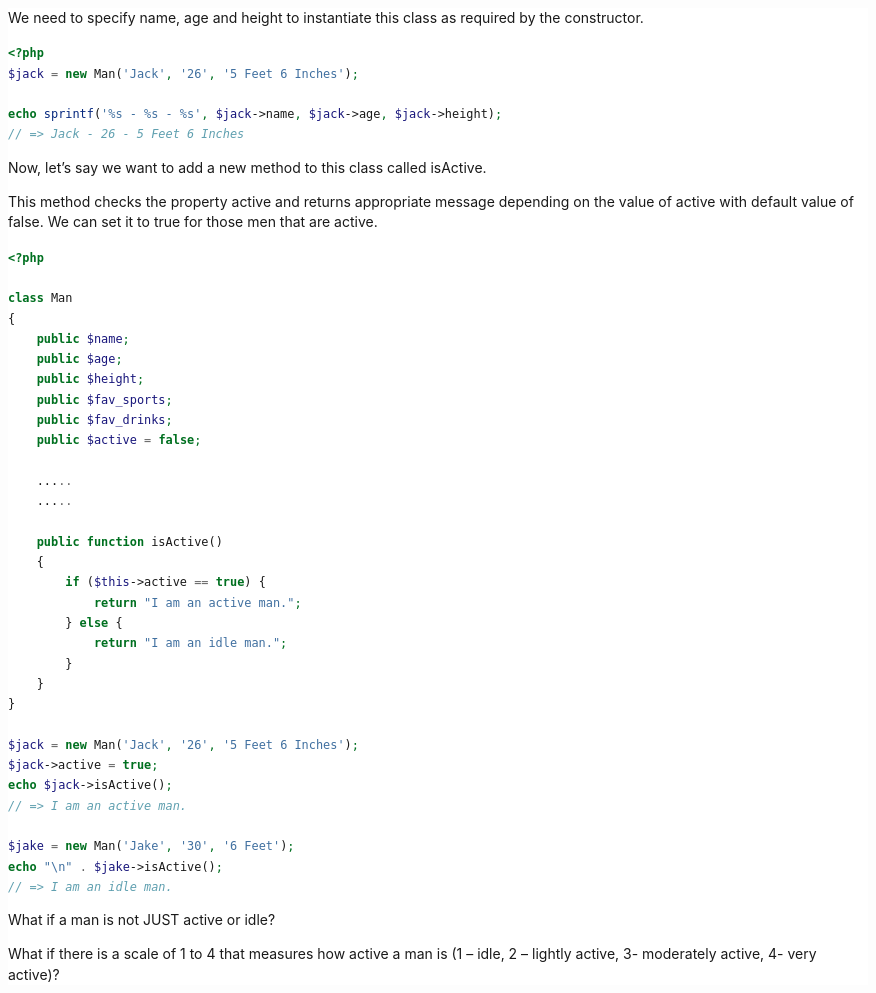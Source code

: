 We need to specify name, age and height to instantiate this class as required by the constructor.

```php
<?php
$jack = new Man('Jack', '26', '5 Feet 6 Inches');

echo sprintf('%s - %s - %s', $jack->name, $jack->age, $jack->height);
// => Jack - 26 - 5 Feet 6 Inches
```
 
Now, let’s say we want to add a new method to this class called isActive. 

This method checks the property active and returns appropriate message depending on the value of active with default value of false. We can set it to true for those men that are active.

```php
<?php
 
class Man
{
    public $name;
    public $age;
    public $height;
    public $fav_sports;
    public $fav_drinks;
    public $active = false;
    
    .....
    .....
    
    public function isActive()
    {
        if ($this->active == true) {
            return "I am an active man.";
        } else {
            return "I am an idle man.";
        }
    }
}

$jack = new Man('Jack', '26', '5 Feet 6 Inches');
$jack->active = true;
echo $jack->isActive();
// => I am an active man.

$jake = new Man('Jake', '30', '6 Feet');
echo "\n" . $jake->isActive();
// => I am an idle man.
```
 
What if a man is not JUST active or idle? 

What if there is a scale of 1 to 4 that measures how active a man is 
(1 – idle, 2 – lightly active, 3- moderately active, 4- very active)? 
